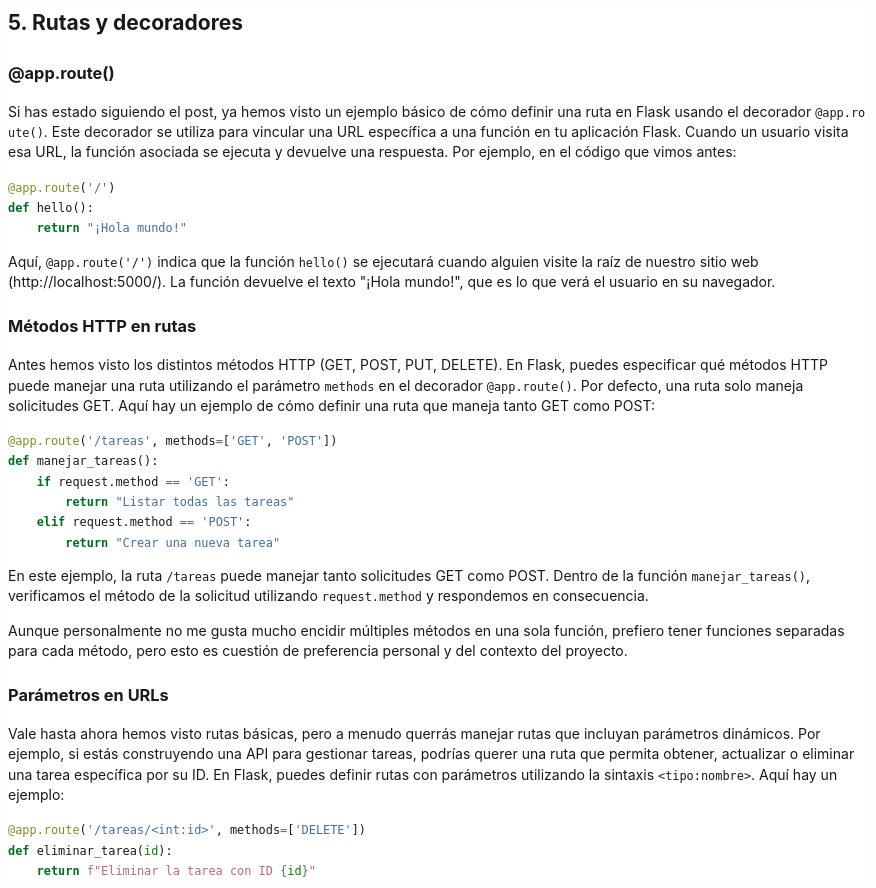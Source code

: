 ## 5. Rutas y decoradores

### @app.route()

Si has estado siguiendo el post, ya hemos visto un ejemplo básico de cómo definir una ruta en Flask usando el decorador `@app.route()`. Este decorador se utiliza para vincular una URL específica a una función en tu aplicación Flask. Cuando un usuario visita esa URL, la función asociada se ejecuta y devuelve una respuesta. Por ejemplo, en el código que vimos antes:

```python
@app.route('/')
def hello():
    return "¡Hola mundo!"
```

Aquí, `@app.route('/')` indica que la función `hello()` se ejecutará cuando alguien visite la raíz de nuestro sitio web (http://localhost:5000/). La función devuelve el texto "¡Hola mundo!", que es lo que verá el usuario en su navegador.

### Métodos HTTP en rutas

Antes hemos visto los distintos métodos HTTP (GET, POST, PUT, DELETE). En Flask, puedes especificar qué métodos HTTP puede manejar una ruta utilizando el parámetro `methods` en el decorador `@app.route()`. Por defecto, una ruta solo maneja solicitudes GET. Aquí hay un ejemplo de cómo definir una ruta que maneja tanto GET como POST:

```python
@app.route('/tareas', methods=['GET', 'POST'])
def manejar_tareas():
    if request.method == 'GET':
        return "Listar todas las tareas"
    elif request.method == 'POST':
        return "Crear una nueva tarea"
```

En este ejemplo, la ruta `/tareas` puede manejar tanto solicitudes GET como POST. Dentro de la función `manejar_tareas()`, verificamos el método de la solicitud utilizando `request.method` y respondemos en consecuencia.

Aunque personalmente no me gusta mucho encidir múltiples métodos en una sola función, prefiero tener funciones separadas para cada método, pero esto es cuestión de preferencia personal y del contexto del proyecto.

### Parámetros en URLs

Vale hasta ahora hemos visto rutas básicas, pero a menudo querrás manejar rutas que incluyan parámetros dinámicos. Por ejemplo, si estás construyendo una API para gestionar tareas, podrías querer una ruta que permita obtener, actualizar o eliminar una tarea específica por su ID. En Flask, puedes definir rutas con parámetros utilizando la sintaxis `<tipo:nombre>`. Aquí hay un ejemplo:

```python
@app.route('/tareas/<int:id>', methods=['DELETE'])
def eliminar_tarea(id):
    return f"Eliminar la tarea con ID {id}"
```
